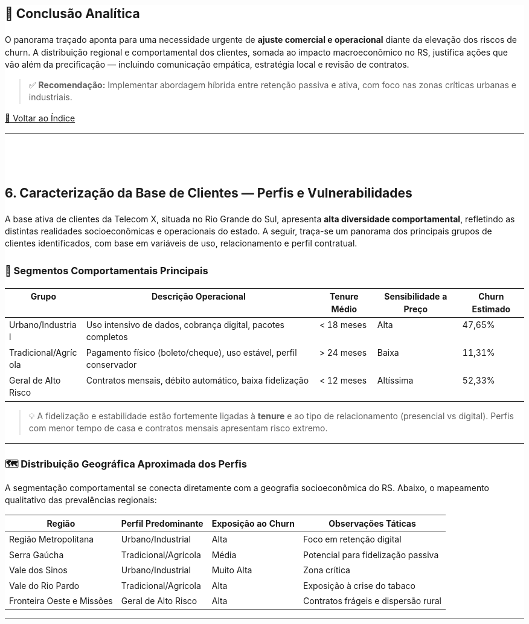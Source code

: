 ## 🧩  Conclusão Analítica

O panorama traçado aponta para uma necessidade urgente de **ajuste comercial e operacional** diante da elevação dos riscos de churn. A distribuição regional e comportamental dos clientes, somada ao impacto macroeconômico no RS, justifica ações que vão além da precificação — incluindo comunicação empática, estratégia local e revisão de contratos.

> ✅ **Recomendação:** Implementar abordagem híbrida entre retenção passiva e ativa, com foco nas zonas críticas urbanas e industriais.


[🔼 Voltar ao Índice](#índice)



---

<br><br>


## 6. Caracterização da Base de Clientes — Perfis e Vulnerabilidades

A base ativa de clientes da Telecom X, situada no Rio Grande do Sul, apresenta **alta diversidade comportamental**, refletindo as distintas realidades socioeconômicas e operacionais do estado. A seguir, traça-se um panorama dos principais grupos de clientes identificados, com base em variáveis de uso, relacionamento e perfil contratual.

### 📌 Segmentos Comportamentais Principais

| Grupo                   | Descrição Operacional                                               | Tenure Médio | Sensibilidade a Preço | Churn Estimado |
|-------------------------|----------------------------------------------------------------------|--------------|------------------------|----------------|
| Urbano/Industrial       | Uso intensivo de dados, cobrança digital, pacotes completos         | < 18 meses   | Alta                   | 47,65%         |
| Tradicional/Agrícola    | Pagamento físico (boleto/cheque), uso estável, perfil conservador   | > 24 meses   | Baixa                  | 11,31%         |
| Geral de Alto Risco     | Contratos mensais, débito automático, baixa fidelização             | < 12 meses   | Altíssima              | 52,33%         |

> 💡 A fidelização e estabilidade estão fortemente ligadas à **tenure** e ao tipo de relacionamento (presencial vs digital). Perfis com menor tempo de casa e contratos mensais apresentam risco extremo.

---

### 🗺️ Distribuição Geográfica Aproximada dos Perfis

A segmentação comportamental se conecta diretamente com a geografia socioeconômica do RS. Abaixo, o mapeamento qualitativo das prevalências regionais:

| Região                   | Perfil Predominante         | Exposição ao Churn | Observações Táticas             |
|--------------------------|-----------------------------|--------------------|----------------------------------|
| Região Metropolitana     | Urbano/Industrial           | Alta               | Foco em retenção digital         |
| Serra Gaúcha             | Tradicional/Agrícola        | Média              | Potencial para fidelização passiva |
| Vale dos Sinos           | Urbano/Industrial           | Muito Alta         | Zona crítica                     |
| Vale do Rio Pardo        | Tradicional/Agrícola        | Alta               | Exposição à crise do tabaco      |
| Fronteira Oeste e Missões | Geral de Alto Risco        | Alta               | Contratos frágeis e dispersão rural |

---